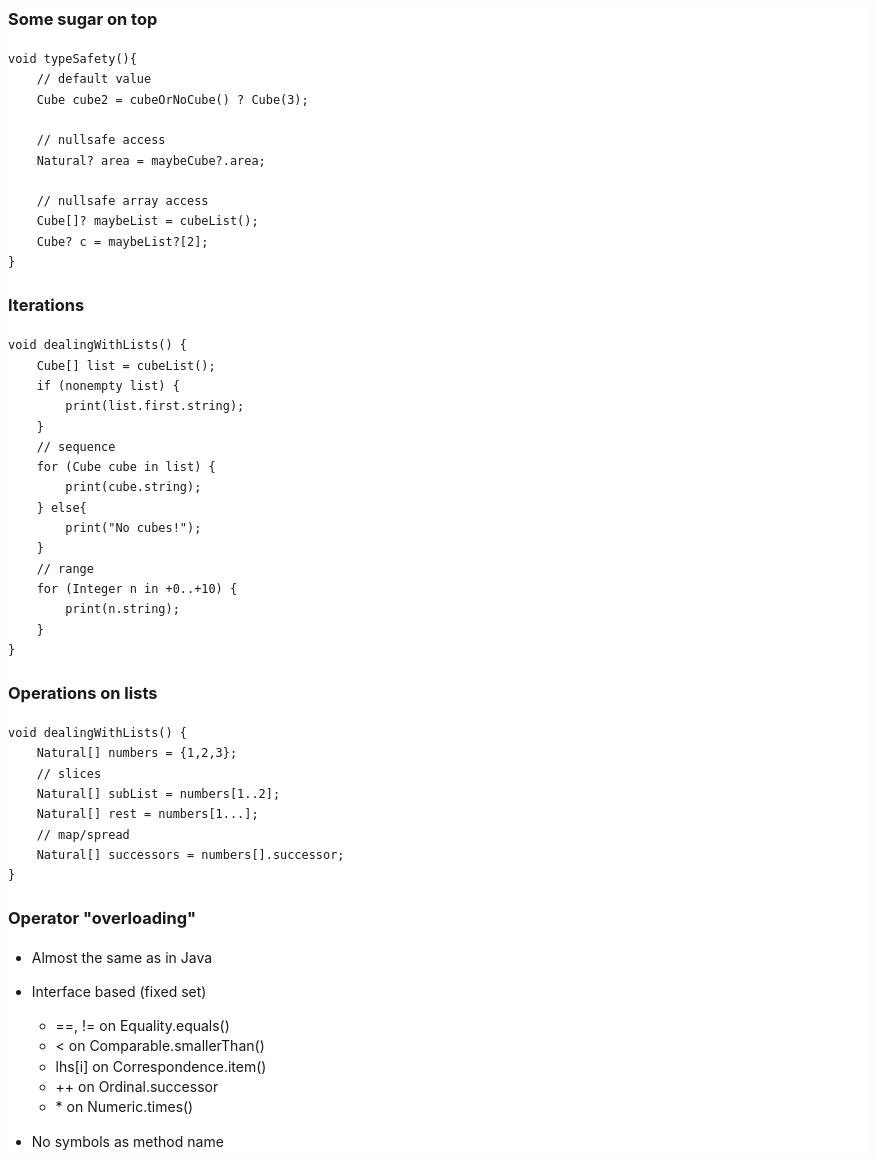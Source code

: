 ### Some sugar on top

    void typeSafety(){
        // default value
        Cube cube2 = cubeOrNoCube() ? Cube(3);

        // nullsafe access
        Natural? area = maybeCube?.area;

        // nullsafe array access
        Cube[]? maybeList = cubeList();
        Cube? c = maybeList?[2];
    }

### Iterations

    void dealingWithLists() {
        Cube[] list = cubeList();
        if (nonempty list) {
            print(list.first.string);
        }
        // sequence
        for (Cube cube in list) {
            print(cube.string);
        } else{
            print("No cubes!");
        }
        // range
        for (Integer n in +0..+10) {
            print(n.string);
        }
    }

### Operations on lists

    void dealingWithLists() {
        Natural[] numbers = {1,2,3};
        // slices
        Natural[] subList = numbers[1..2];
        Natural[] rest = numbers[1...];
        // map/spread
        Natural[] successors = numbers[].successor;
    }

### Operator "overloading"

- Almost the same as in Java

- Interface based (fixed set)
  - ==, != on Equality.equals()
  - < on Comparable.smallerThan()
  - lhs[i] on Correspondence.item()
  - ++ on Ordinal.successor
  - \* on Numeric.times()
- No symbols as method name
